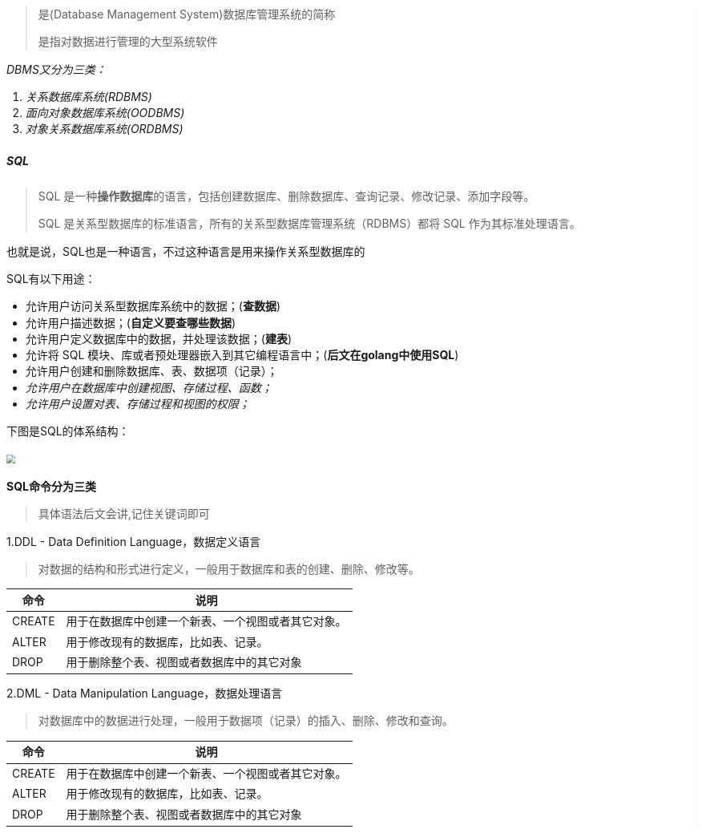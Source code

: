> 是(Database Management System)数据库管理系统的简称
>
> 是指对数据进行管理的大型系统软件

*DBMS又分为三类：*

1. *关系数据库系统(RDBMS)*
2. *面向对象数据库系统(OODBMS)*
3. *对象关系数据库系统(ORDBMS)*



##### SQL

> SQL 是一种**操作数据库**的语言，包括创建数据库、删除数据库、查询记录、修改记录、添加字段等。
>
> SQL 是关系型数据库的标准语言，所有的关系型数据库管理系统（RDBMS）都将 SQL 作为其标准处理语言。

也就是说，SQL也是一种语言，不过这种语言是用来操作关系型数据库的

SQL有以下用途：

- 允许用户访问关系型数据库系统中的数据；(**查数据**)
- 允许用户描述数据；(**自定义要查哪些数据**)
- 允许用户定义数据库中的数据，并处理该数据；(**建表**)
- 允许将 SQL 模块、库或者预处理器嵌入到其它编程语言中；(**后文在golang中使用SQL**)
- 允许用户创建和删除数据库、表、数据项（记录）；
- *允许用户在数据库中创建视图、存储过程、函数；*
- *允许用户设置对表、存储过程和视图的权限；*

下图是SQL的体系结构：

<img src="https://s1.ax1x.com/2022/11/19/zK9omq.md.png" style="zoom:67%;" />

**SQL命令分为三类**

> 具体语法后文会讲,记住关键词即可

1.DDL - Data Definition Language，数据定义语言

> 对数据的结构和形式进行定义，一般用于数据库和表的创建、删除、修改等。

| 命令   | 说明                                               |
| ------ | -------------------------------------------------- |
| CREATE | 用于在数据库中创建一个新表、一个视图或者其它对象。 |
| ALTER  | 用于修改现有的数据库，比如表、记录。               |
| DROP   | 用于删除整个表、视图或者数据库中的其它对象         |

2.DML - Data Manipulation Language，数据处理语言

> 对数据库中的数据进行处理，一般用于数据项（记录）的插入、删除、修改和查询。

| 命令   | 说明                                               |
| ------ | -------------------------------------------------- |
| CREATE | 用于在数据库中创建一个新表、一个视图或者其它对象。 |
| ALTER  | 用于修改现有的数据库，比如表、记录。               |
| DROP   | 用于删除整个表、视图或者数据库中的其它对象         |
